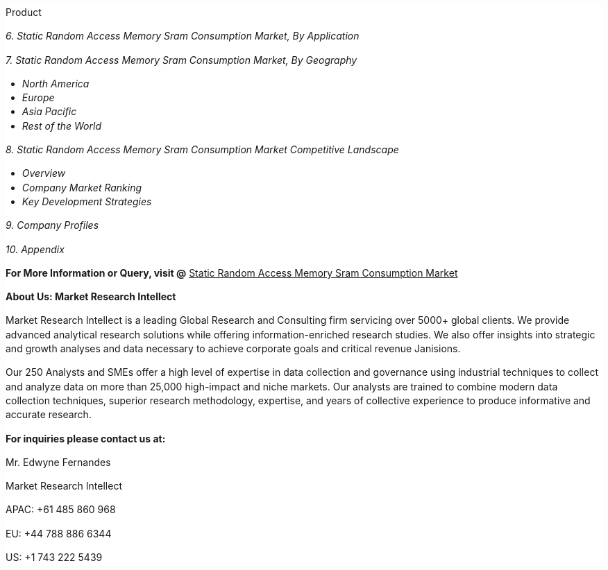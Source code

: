 Product</span></em></p><p><em><span class="font-[700]">6. Static Random Access Memory Sram Consumption Market, By Application</span></em></p><p><em><span class="font-[700]">7. Static Random Access Memory Sram Consumption Market, By Geography</span></em></p><ul><li><em><span class="">North America</span></em></li><li><em><span class="">Europe</span></em></li><li><em><span class="">Asia Pacific</span></em></li><li><em><span class="">Rest of the World</span></em></li></ul><p><em><span class="font-[700]">8. Static Random Access Memory Sram Consumption Market Competitive Landscape</span></em></p><ul><li><em><span class="">Overview</span></em></li><li><em><span class="">Company Market Ranking</span></em></li><li><em><span class="">Key Development Strategies</span></em></li></ul><p><em><span class="font-[700]">9. Company Profiles</span></em></p><p><em><span class="font-[700]">10. Appendix</span></em></p><p><span class="font-[700]"><strong>For More Information or Query, visit&nbsp;@</strong>&nbsp;</span><span class="font-[700]"><a href="https://www.marketresearchintellect.com/product/global-static-random-access-memory-sram-consumption-market-size-and-forecast/?utm_source=Linkedin&utm_medium=867" target="_blank" data-tracking-control-name="article-ssr-frontend-pulse_little-text-block" data-tracking-will-navigate="" data-test-link="">Static Random Access Memory Sram Consumption Market</a></span></p><p><strong><span class="font-[700]">About Us: Market Research Intellect</span></strong></p><p><span class="">Market Research Intellect is a leading Global Research and Consulting firm servicing over 5000+ global clients. We provide advanced analytical research solutions while offering information-enriched research studies.&nbsp;</span>We also offer insights into strategic and growth analyses and data necessary to achieve corporate goals and critical revenue Janisions.</p><p><span class="">Our 250 Analysts and SMEs offer a high level of expertise in data collection and governance using industrial techniques to collect and analyze data on more than 25,000 high-impact and niche markets. Our analysts are trained to combine modern data collection techniques, superior research methodology, expertise, and years of collective experience to produce informative and accurate research.</span></p><p><strong>For inquiries please contact us at:</strong></p><p>Mr. Edwyne Fernandes</p><p>Market Research Intellect</p><p>APAC: +61 485 860 968</p><p>EU: +44 788 886 6344</p><p>US: +1 743 222 5439</p>